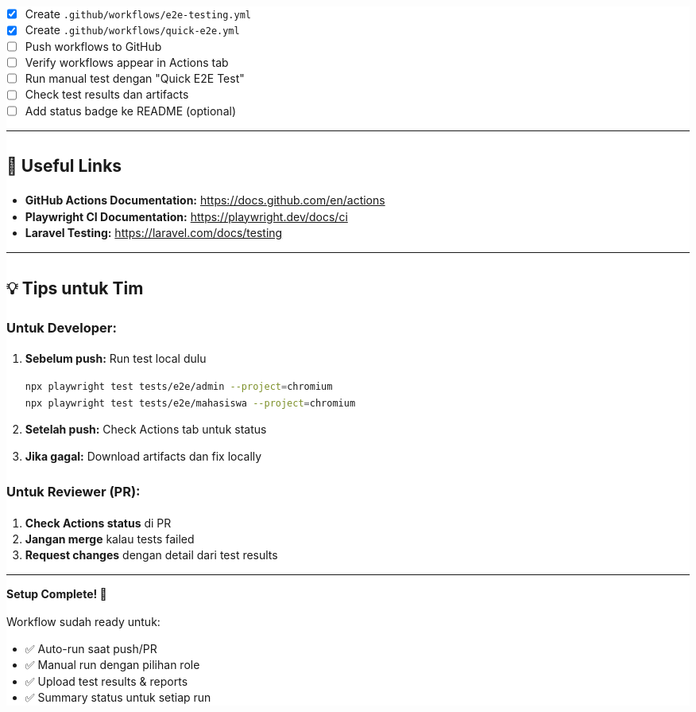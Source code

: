 - [x] Create `.github/workflows/e2e-testing.yml`
- [x] Create `.github/workflows/quick-e2e.yml`
- [ ] Push workflows to GitHub
- [ ] Verify workflows appear in Actions tab
- [ ] Run manual test dengan "Quick E2E Test"
- [ ] Check test results dan artifacts
- [ ] Add status badge ke README (optional)

---

## 🔗 Useful Links

- **GitHub Actions Documentation:** https://docs.github.com/en/actions
- **Playwright CI Documentation:** https://playwright.dev/docs/ci
- **Laravel Testing:** https://laravel.com/docs/testing

---

## 💡 Tips untuk Tim

### Untuk Developer:
1. **Sebelum push:** Run test local dulu
   ```bash
   npx playwright test tests/e2e/admin --project=chromium
   npx playwright test tests/e2e/mahasiswa --project=chromium
   ```

2. **Setelah push:** Check Actions tab untuk status

3. **Jika gagal:** Download artifacts dan fix locally

### Untuk Reviewer (PR):
1. **Check Actions status** di PR
2. **Jangan merge** kalau tests failed
3. **Request changes** dengan detail dari test results

---

**Setup Complete! 🎉**

Workflow sudah ready untuk:
- ✅ Auto-run saat push/PR
- ✅ Manual run dengan pilihan role
- ✅ Upload test results & reports
- ✅ Summary status untuk setiap run
